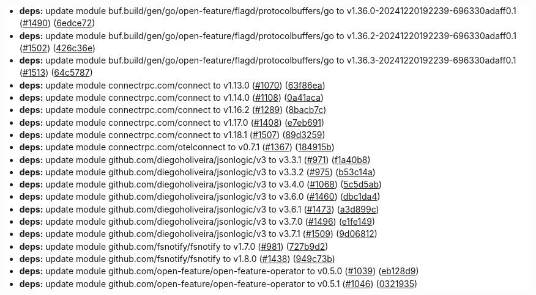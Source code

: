 * **deps:** update module buf.build/gen/go/open-feature/flagd/protocolbuffers/go to v1.36.0-20241220192239-696330adaff0.1 ([#1490](https://github.com/austindrenski/open-feature-flagd/issues/1490)) ([6edce72](https://github.com/austindrenski/open-feature-flagd/commit/6edce72e8cff01ea13cbd15d604b35ccc8337f50))
* **deps:** update module buf.build/gen/go/open-feature/flagd/protocolbuffers/go to v1.36.2-20241220192239-696330adaff0.1 ([#1502](https://github.com/austindrenski/open-feature-flagd/issues/1502)) ([426c36e](https://github.com/austindrenski/open-feature-flagd/commit/426c36e838b9ded3a23f933e66e963c8110c0ddb))
* **deps:** update module buf.build/gen/go/open-feature/flagd/protocolbuffers/go to v1.36.3-20241220192239-696330adaff0.1 ([#1513](https://github.com/austindrenski/open-feature-flagd/issues/1513)) ([64c5787](https://github.com/austindrenski/open-feature-flagd/commit/64c57875b032edcef2e2d230e7735990e01b72b8))
* **deps:** update module connectrpc.com/connect to v1.13.0 ([#1070](https://github.com/austindrenski/open-feature-flagd/issues/1070)) ([63f86ea](https://github.com/austindrenski/open-feature-flagd/commit/63f86ea699ff1f25639101a36e4fc25c76c94c1e))
* **deps:** update module connectrpc.com/connect to v1.14.0 ([#1108](https://github.com/austindrenski/open-feature-flagd/issues/1108)) ([0a41aca](https://github.com/austindrenski/open-feature-flagd/commit/0a41acae082e65b2f0b1e1f36304556f77eba72a))
* **deps:** update module connectrpc.com/connect to v1.16.2 ([#1289](https://github.com/austindrenski/open-feature-flagd/issues/1289)) ([8bacb7c](https://github.com/austindrenski/open-feature-flagd/commit/8bacb7c59c17956dda3cf9d2a7bc6f139885a656))
* **deps:** update module connectrpc.com/connect to v1.17.0 ([#1408](https://github.com/austindrenski/open-feature-flagd/issues/1408)) ([e7eb691](https://github.com/austindrenski/open-feature-flagd/commit/e7eb691094dfbf02e37d79c41f60f556415e7640))
* **deps:** update module connectrpc.com/connect to v1.18.1 ([#1507](https://github.com/austindrenski/open-feature-flagd/issues/1507)) ([89d3259](https://github.com/austindrenski/open-feature-flagd/commit/89d32591db784458ce9b4cca36662ea502418bc5))
* **deps:** update module connectrpc.com/otelconnect to v0.7.1 ([#1367](https://github.com/austindrenski/open-feature-flagd/issues/1367)) ([184915b](https://github.com/austindrenski/open-feature-flagd/commit/184915b31726729e8ed2f7999f338bf4ed684809))
* **deps:** update module github.com/diegoholiveira/jsonlogic/v3 to v3.3.1 ([#971](https://github.com/austindrenski/open-feature-flagd/issues/971)) ([f1a40b8](https://github.com/austindrenski/open-feature-flagd/commit/f1a40b862e7be69b542ab65a645c29c56b8fe307))
* **deps:** update module github.com/diegoholiveira/jsonlogic/v3 to v3.3.2 ([#975](https://github.com/austindrenski/open-feature-flagd/issues/975)) ([b53c14a](https://github.com/austindrenski/open-feature-flagd/commit/b53c14afabd6b3f2403d9e2ea2bd26c8f1cfe8e4))
* **deps:** update module github.com/diegoholiveira/jsonlogic/v3 to v3.4.0 ([#1068](https://github.com/austindrenski/open-feature-flagd/issues/1068)) ([5c5d5ab](https://github.com/austindrenski/open-feature-flagd/commit/5c5d5abc38540277deb4e11f41f79ff49273d659))
* **deps:** update module github.com/diegoholiveira/jsonlogic/v3 to v3.6.0 ([#1460](https://github.com/austindrenski/open-feature-flagd/issues/1460)) ([dbc1da4](https://github.com/austindrenski/open-feature-flagd/commit/dbc1da4ba984c06972b57cf990d1d31c4b8323df))
* **deps:** update module github.com/diegoholiveira/jsonlogic/v3 to v3.6.1 ([#1473](https://github.com/austindrenski/open-feature-flagd/issues/1473)) ([a3d899c](https://github.com/austindrenski/open-feature-flagd/commit/a3d899c5f8952181a6a987436e2255c2ab9176c5))
* **deps:** update module github.com/diegoholiveira/jsonlogic/v3 to v3.7.0 ([#1496](https://github.com/austindrenski/open-feature-flagd/issues/1496)) ([e1fe149](https://github.com/austindrenski/open-feature-flagd/commit/e1fe1490fd1c26b9c566ff5ddef666c0fa74b2d5))
* **deps:** update module github.com/diegoholiveira/jsonlogic/v3 to v3.7.1 ([#1509](https://github.com/austindrenski/open-feature-flagd/issues/1509)) ([9d06812](https://github.com/austindrenski/open-feature-flagd/commit/9d0681270f26bb91777fa2b8a792a4b0ccd07304))
* **deps:** update module github.com/fsnotify/fsnotify to v1.7.0 ([#981](https://github.com/austindrenski/open-feature-flagd/issues/981)) ([727b9d2](https://github.com/austindrenski/open-feature-flagd/commit/727b9d2046ccd998d2ab721df10d88b84445494f))
* **deps:** update module github.com/fsnotify/fsnotify to v1.8.0 ([#1438](https://github.com/austindrenski/open-feature-flagd/issues/1438)) ([949c73b](https://github.com/austindrenski/open-feature-flagd/commit/949c73bd6ebadb30cfa3b7573b43d722f8d2a93d))
* **deps:** update module github.com/open-feature/open-feature-operator to v0.5.0 ([#1039](https://github.com/austindrenski/open-feature-flagd/issues/1039)) ([eb128d9](https://github.com/austindrenski/open-feature-flagd/commit/eb128d97ecb8b6916f9c5a32c21c698207f82be5))
* **deps:** update module github.com/open-feature/open-feature-operator to v0.5.1 ([#1046](https://github.com/austindrenski/open-feature-flagd/issues/1046)) ([0321935](https://github.com/austindrenski/open-feature-flagd/commit/0321935992ef50c2fc62bd659d8858c25c88efa7))
